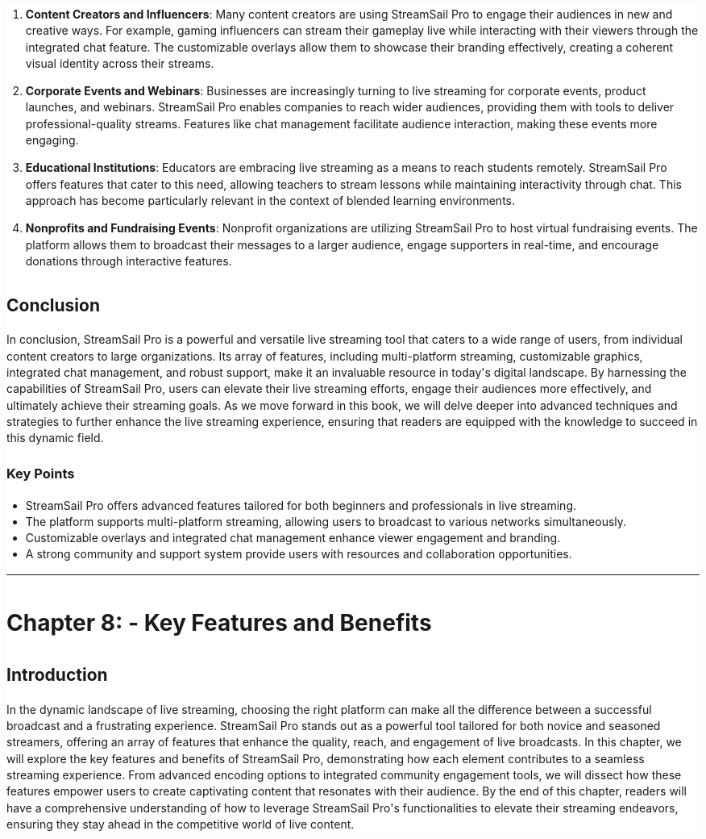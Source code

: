 1. **Content Creators and Influencers**: Many content creators are using StreamSail Pro to engage their audiences in new and creative ways. For example, gaming influencers can stream their gameplay live while interacting with their viewers through the integrated chat feature. The customizable overlays allow them to showcase their branding effectively, creating a coherent visual identity across their streams.

2. **Corporate Events and Webinars**: Businesses are increasingly turning to live streaming for corporate events, product launches, and webinars. StreamSail Pro enables companies to reach wider audiences, providing them with tools to deliver professional-quality streams. Features like chat management facilitate audience interaction, making these events more engaging.

3. **Educational Institutions**: Educators are embracing live streaming as a means to reach students remotely. StreamSail Pro offers features that cater to this need, allowing teachers to stream lessons while maintaining interactivity through chat. This approach has become particularly relevant in the context of blended learning environments.

4. **Nonprofits and Fundraising Events**: Nonprofit organizations are utilizing StreamSail Pro to host virtual fundraising events. The platform allows them to broadcast their messages to a larger audience, engage supporters in real-time, and encourage donations through interactive features.


## Conclusion
In conclusion, StreamSail Pro is a powerful and versatile live streaming tool that caters to a wide range of users, from individual content creators to large organizations. Its array of features, including multi-platform streaming, customizable graphics, integrated chat management, and robust support, make it an invaluable resource in today's digital landscape. By harnessing the capabilities of StreamSail Pro, users can elevate their live streaming efforts, engage their audiences more effectively, and ultimately achieve their streaming goals. As we move forward in this book, we will delve deeper into advanced techniques and strategies to further enhance the live streaming experience, ensuring that readers are equipped with the knowledge to succeed in this dynamic field.

### Key Points
- StreamSail Pro offers advanced features tailored for both beginners and professionals in live streaming.
- The platform supports multi-platform streaming, allowing users to broadcast to various networks simultaneously.
- Customizable overlays and integrated chat management enhance viewer engagement and branding.
- A strong community and support system provide users with resources and collaboration opportunities.




---

# Chapter 8: - Key Features and Benefits

## Introduction
In the dynamic landscape of live streaming, choosing the right platform can make all the difference between a successful broadcast and a frustrating experience. StreamSail Pro stands out as a powerful tool tailored for both novice and seasoned streamers, offering an array of features that enhance the quality, reach, and engagement of live broadcasts. In this chapter, we will explore the key features and benefits of StreamSail Pro, demonstrating how each element contributes to a seamless streaming experience. From advanced encoding options to integrated community engagement tools, we will dissect how these features empower users to create captivating content that resonates with their audience. By the end of this chapter, readers will have a comprehensive understanding of how to leverage StreamSail Pro's functionalities to elevate their streaming endeavors, ensuring they stay ahead in the competitive world of live content.

